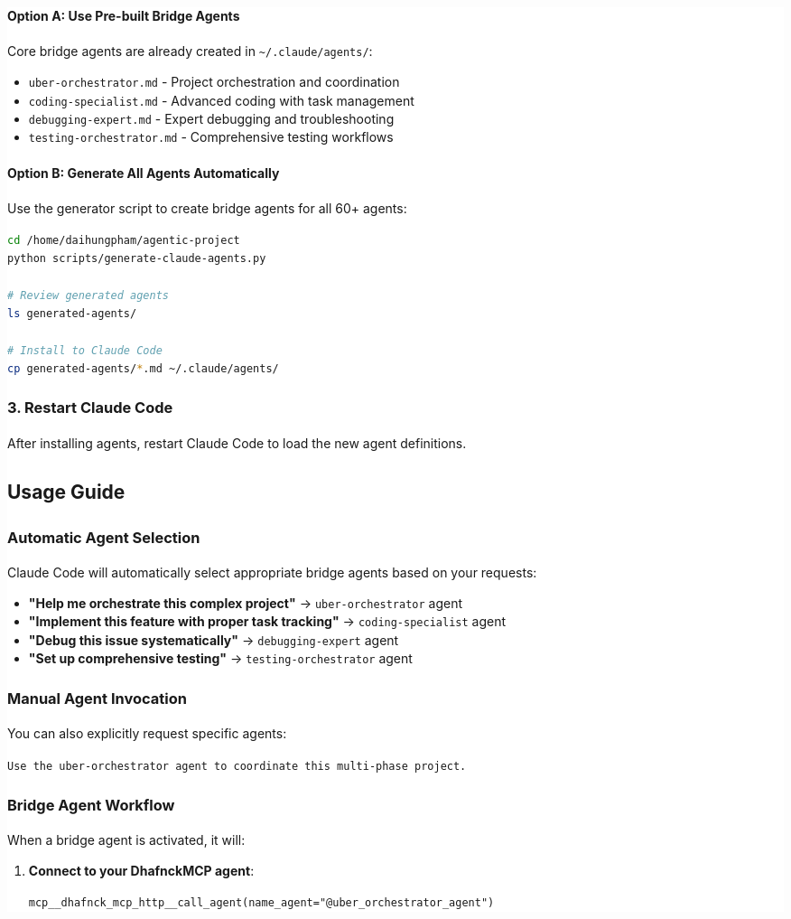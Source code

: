 #### Option A: Use Pre-built Bridge Agents

Core bridge agents are already created in `~/.claude/agents/`:

- `uber-orchestrator.md` - Project orchestration and coordination
- `coding-specialist.md` - Advanced coding with task management
- `debugging-expert.md` - Expert debugging and troubleshooting  
- `testing-orchestrator.md` - Comprehensive testing workflows

#### Option B: Generate All Agents Automatically

Use the generator script to create bridge agents for all 60+ agents:

```bash
cd /home/daihungpham/agentic-project
python scripts/generate-claude-agents.py

# Review generated agents
ls generated-agents/

# Install to Claude Code
cp generated-agents/*.md ~/.claude/agents/
```

### 3. Restart Claude Code

After installing agents, restart Claude Code to load the new agent definitions.

## Usage Guide

### Automatic Agent Selection

Claude Code will automatically select appropriate bridge agents based on your requests:

- **"Help me orchestrate this complex project"** → `uber-orchestrator` agent
- **"Implement this feature with proper task tracking"** → `coding-specialist` agent  
- **"Debug this issue systematically"** → `debugging-expert` agent
- **"Set up comprehensive testing"** → `testing-orchestrator` agent

### Manual Agent Invocation

You can also explicitly request specific agents:

```
Use the uber-orchestrator agent to coordinate this multi-phase project.
```

### Bridge Agent Workflow

When a bridge agent is activated, it will:

1. **Connect to your DhafnckMCP agent**:
   ```
   mcp__dhafnck_mcp_http__call_agent(name_agent="@uber_orchestrator_agent")
   ```
